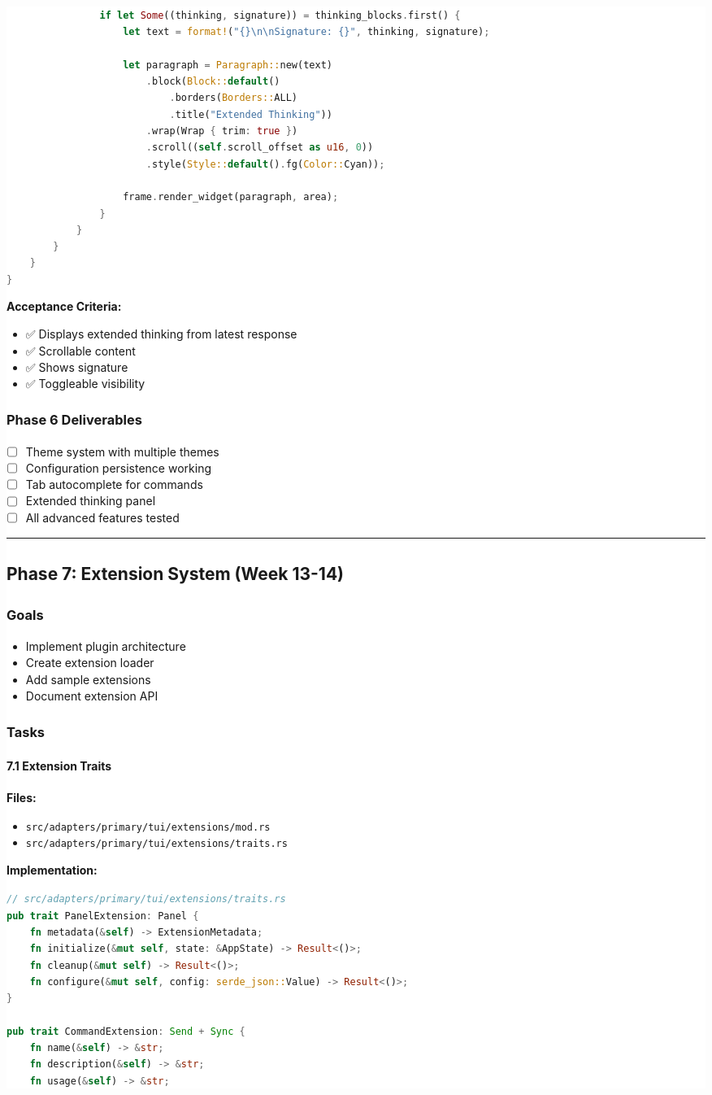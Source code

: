 ```rust
                if let Some((thinking, signature)) = thinking_blocks.first() {
                    let text = format!("{}\n\nSignature: {}", thinking, signature);

                    let paragraph = Paragraph::new(text)
                        .block(Block::default()
                            .borders(Borders::ALL)
                            .title("Extended Thinking"))
                        .wrap(Wrap { trim: true })
                        .scroll((self.scroll_offset as u16, 0))
                        .style(Style::default().fg(Color::Cyan));

                    frame.render_widget(paragraph, area);
                }
            }
        }
    }
}
```

**Acceptance Criteria:**
- ✅ Displays extended thinking from latest response
- ✅ Scrollable content
- ✅ Shows signature
- ✅ Toggleable visibility

### Phase 6 Deliverables
- [ ] Theme system with multiple themes
- [ ] Configuration persistence working
- [ ] Tab autocomplete for commands
- [ ] Extended thinking panel
- [ ] All advanced features tested

---

## Phase 7: Extension System (Week 13-14)

### Goals
- Implement plugin architecture
- Create extension loader
- Add sample extensions
- Document extension API

### Tasks

#### 7.1 Extension Traits
**Files:**
- `src/adapters/primary/tui/extensions/mod.rs`
- `src/adapters/primary/tui/extensions/traits.rs`

**Implementation:**
```rust
// src/adapters/primary/tui/extensions/traits.rs
pub trait PanelExtension: Panel {
    fn metadata(&self) -> ExtensionMetadata;
    fn initialize(&mut self, state: &AppState) -> Result<()>;
    fn cleanup(&mut self) -> Result<()>;
    fn configure(&mut self, config: serde_json::Value) -> Result<()>;
}

pub trait CommandExtension: Send + Sync {
    fn name(&self) -> &str;
    fn description(&self) -> &str;
    fn usage(&self) -> &str;
```